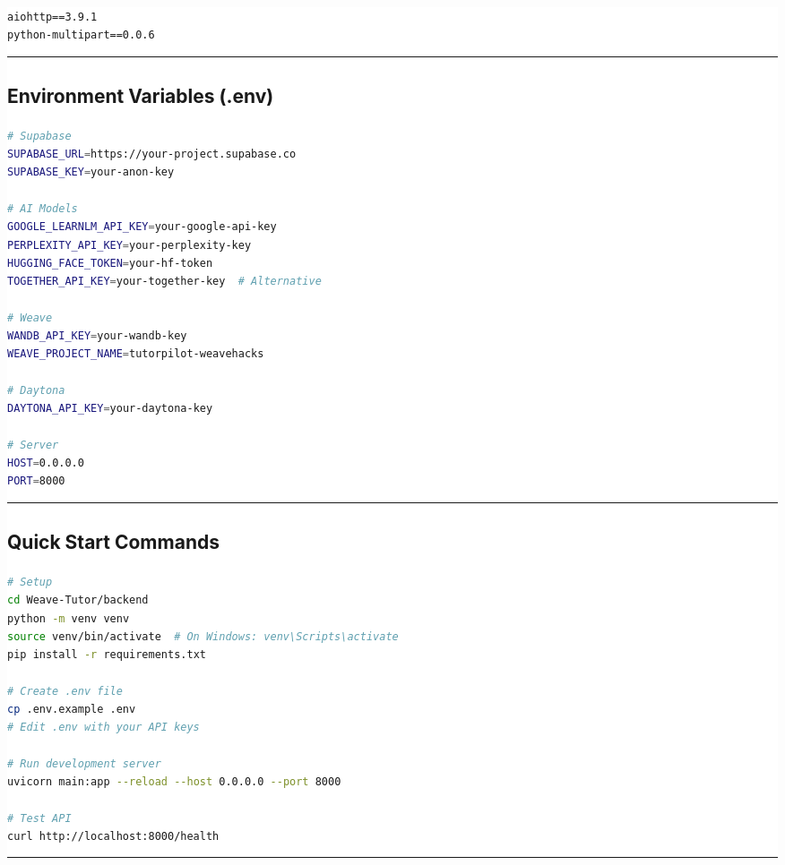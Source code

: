 ```txt
aiohttp==3.9.1
python-multipart==0.0.6
```

---

## Environment Variables (.env)

```bash
# Supabase
SUPABASE_URL=https://your-project.supabase.co
SUPABASE_KEY=your-anon-key

# AI Models
GOOGLE_LEARNLM_API_KEY=your-google-api-key
PERPLEXITY_API_KEY=your-perplexity-key
HUGGING_FACE_TOKEN=your-hf-token
TOGETHER_API_KEY=your-together-key  # Alternative

# Weave
WANDB_API_KEY=your-wandb-key
WEAVE_PROJECT_NAME=tutorpilot-weavehacks

# Daytona
DAYTONA_API_KEY=your-daytona-key

# Server
HOST=0.0.0.0
PORT=8000
```

---

## Quick Start Commands

```bash
# Setup
cd Weave-Tutor/backend
python -m venv venv
source venv/bin/activate  # On Windows: venv\Scripts\activate
pip install -r requirements.txt

# Create .env file
cp .env.example .env
# Edit .env with your API keys

# Run development server
uvicorn main:app --reload --host 0.0.0.0 --port 8000

# Test API
curl http://localhost:8000/health
```

---